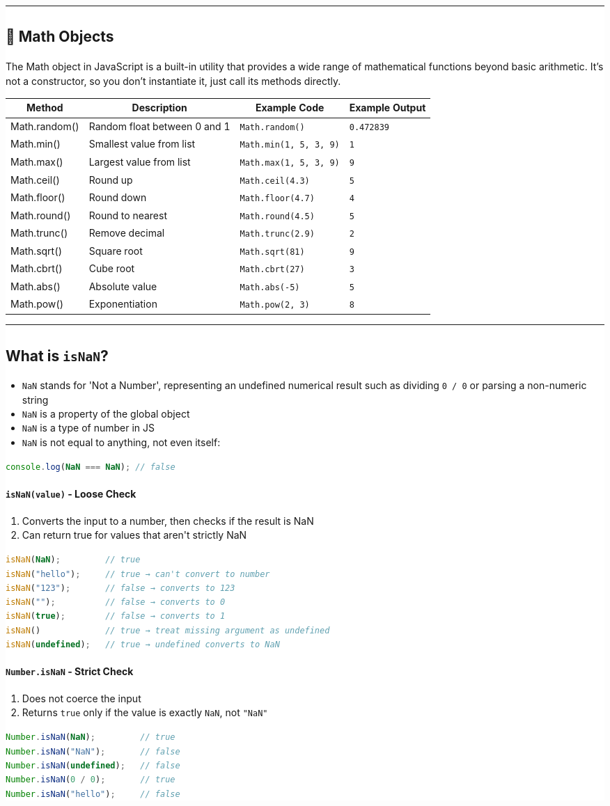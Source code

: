 ```js
```
---
## 📌 Math Objects
The Math object in JavaScript is a built-in utility that provides a wide range of mathematical functions beyond basic arithmetic. It’s not a constructor, so you don’t instantiate it, just call its methods directly.


| Method         | Description                    | Example Code              | Example Output |
|----------------|--------------------------------|---------------------------|----------------|
| Math.random()  | Random float between 0 and 1   | `Math.random()`           | `0.472839`     |
| Math.min()     | Smallest value from list       | `Math.min(1, 5, 3, 9)`    | `1`            |
| Math.max()     | Largest value from list        | `Math.max(1, 5, 3, 9)`    | `9`            |
| Math.ceil()    | Round up                       | `Math.ceil(4.3)`          | `5`            |
| Math.floor()   | Round down                     | `Math.floor(4.7)`         | `4`            |
| Math.round()   | Round to nearest               | `Math.round(4.5)`         | `5`            |
| Math.trunc()   | Remove decimal                 | `Math.trunc(2.9)`         | `2`            |
| Math.sqrt()    | Square root                    | `Math.sqrt(81)`           | `9`            |
| Math.cbrt()    | Cube root                      | `Math.cbrt(27)`           | `3`            |
| Math.abs()     | Absolute value                 | `Math.abs(-5)`            | `5`            |
| Math.pow()     | Exponentiation                 | `Math.pow(2, 3)`          | `8`            |
---

##  What is `isNaN`?
- `NaN` stands for 'Not a Number', representing an undefined numerical result such as dividing `0 / 0` or parsing a non-numeric string
- `NaN` is a property of the global object
- `NaN` is a type of number in JS
- `NaN` is not equal to anything, not even itself:
```js
console.log(NaN === NaN); // false
```

#### `isNaN(value)` - Loose Check
1. Converts the input to a number, then checks if the result is NaN
2. Can return true for values that aren't strictly NaN
```js
isNaN(NaN);         // true
isNaN("hello");     // true → can't convert to number
isNaN("123");       // false → converts to 123
isNaN("");          // false → converts to 0
isNaN(true);        // false → converts to 1
isNaN()             // true → treat missing argument as undefined
isNaN(undefined);   // true → undefined converts to NaN
```
#### `Number.isNaN` - Strict Check
1. Does not coerce the input
2. Returns `true` only if the value is exactly `NaN`, not `"NaN"`
```js
Number.isNaN(NaN);         // true
Number.isNaN("NaN");       // false
Number.isNaN(undefined);   // false
Number.isNaN(0 / 0);       // true
Number.isNaN("hello");     // false
```